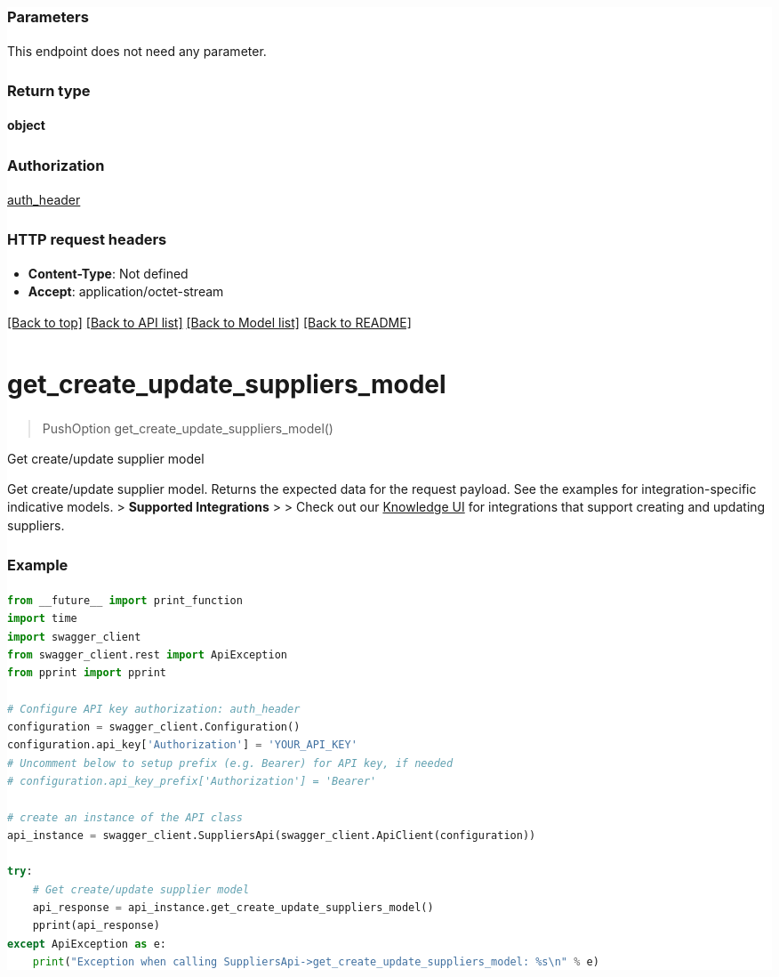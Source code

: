 ### Parameters
This endpoint does not need any parameter.

### Return type

**object**

### Authorization

[auth_header](../README.md#auth_header)

### HTTP request headers

 - **Content-Type**: Not defined
 - **Accept**: application/octet-stream

[[Back to top]](#) [[Back to API list]](../README.md#documentation-for-api-endpoints) [[Back to Model list]](../README.md#documentation-for-models) [[Back to README]](../README.md)

# **get_create_update_suppliers_model**
> PushOption get_create_update_suppliers_model()

Get create/update supplier model

Get create/update supplier model. Returns the expected data for the request payload.    See the examples for integration-specific indicative models.    > **Supported Integrations**  >   > Check out our [Knowledge UI](https://knowledge.codat.io/supported-features/accounting?view=tab-by-data-type&dataType=suppliers) for integrations that support creating and updating suppliers.

### Example
```python
from __future__ import print_function
import time
import swagger_client
from swagger_client.rest import ApiException
from pprint import pprint

# Configure API key authorization: auth_header
configuration = swagger_client.Configuration()
configuration.api_key['Authorization'] = 'YOUR_API_KEY'
# Uncomment below to setup prefix (e.g. Bearer) for API key, if needed
# configuration.api_key_prefix['Authorization'] = 'Bearer'

# create an instance of the API class
api_instance = swagger_client.SuppliersApi(swagger_client.ApiClient(configuration))

try:
    # Get create/update supplier model
    api_response = api_instance.get_create_update_suppliers_model()
    pprint(api_response)
except ApiException as e:
    print("Exception when calling SuppliersApi->get_create_update_suppliers_model: %s\n" % e)
```
